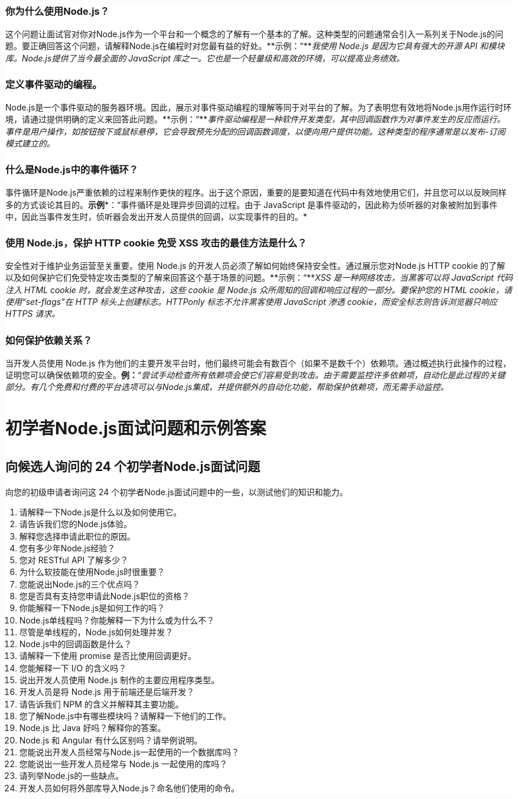 ### 你为什么使用Node.js？

这个问题让面试官对你对Node.js作为一个平台和一个概念的了解有一个基本的了解。这种类型的问题通常会引入一系列关于Node.js的问题。要正确回答这个问题，请解释Node.js在编程时对您最有益的好处。**示例：“***我使用 Node.js 是因为它具有强大的开源 API 和模块库。Node.js提供了当今最全面的 JavaScript 库之一。它也是一个轻量级和高效的环境，可以提高业务绩效。*

### 定义事件驱动的编程。

Node.js是一个事件驱动的服务器环境。因此，展示对事件驱动编程的理解等同于对平台的了解。为了表明您有效地将Node.js用作运行时环境，请通过提供明确的定义来回答此问题。**示例：“***事件驱动编程是一种软件开发类型，其中回调函数作为对事件发生的反应而运行。事件是用户操作，如按钮按下或鼠标悬停，它会导致预先分配的回调函数调度，以便向用户提供功能。这种类型的程序通常是以发布-订阅模式建立的。*

### 什么是Node.js中的事件循环？

事件循环是Node.js严重依赖的过程来制作更快的程序。出于这个原因，重要的是要知道在代码中有效地使用它们，并且您可以以反映同样多的方式谈论其目的。**示例***：“事件循环是处理异步回调的过程。由于 JavaScript 是事件驱动的，因此称为侦听器的对象被附加到事件中，因此当事件发生时，侦听器会发出开发人员提供的回调，以实现事件的目的。*

### 使用 Node.js，保护 HTTP cookie 免受 XSS 攻击的最佳方法是什么？

安全性对于维护业务运营至关重要。使用 Node.js 的开发人员必须了解如何始终保持安全性。通过展示您对Node.js HTTP cookie 的了解以及如何保护它们免受特定攻击类型的了解来回答这个基于场景的问题。**示例：“***XSS 是一种网络攻击，当黑客可以将 JavaScript 代码注入 HTML cookie 时，就会发生这种攻击，这些 cookie 是 Node.js 众所周知的回调和响应过程的一部分。要保护您的 HTML cookie，请使用“set-flags”在 HTTP 标头上创建标志。HTTPonly 标志不允许黑客使用 JavaScript 渗透 cookie，而安全标志则告诉浏览器只响应 HTTPS 请求。*

### 如何保护依赖关系？

当开发人员使用 Node.js 作为他们的主要开发平台时，他们最终可能会有数百个（如果不是数千个）依赖项。通过概述执行此操作的过程，证明您可以确保依赖项的安全。**例：**“*尝试手动检查所有依赖项会使它们容易受到攻击。由于需要监控许多依赖项，自动化是此过程的关键部分。有几个免费和付费的平台选项可以与Node.js集成，并提供额外的自动化功能，帮助保护依赖项，而无需手动监控。*

# 初学者Node.js面试问题和示例答案

## 向候选人询问的 24 个初学者Node.js面试问题

向您的初级申请者询问这 24 个初学者Node.js面试问题中的一些，以测试他们的知识和能力。

1. 请解释一下Node.js是什么以及如何使用它。
2. 请告诉我们您的Node.js体验。
3. 解释您选择申请此职位的原因。
4. 您有多少年Node.js经验？
5. 您对 RESTful API 了解多少？
6. 为什么软技能在使用Node.js时很重要？
7. 您能说出Node.js的三个优点吗？
8. 您是否具有支持您申请此Node.js职位的资格？
9. 你能解释一下Node.js是如何工作的吗？
10. Node.js单线程吗？你能解释一下为什么或为什么不？
11. 尽管是单线程的，Node.js如何处理并发？
12. Node.js中的回调函数是什么？
13. 请解释一下使用 promise 是否比使用回调更好。
14. 您能解释一下 I/O 的含义吗？
15. 说出开发人员使用 Node.js 制作的主要应用程序类型。
16. 开发人员是将 Node.js 用于前端还是后端开发？
17. 请告诉我们 NPM 的含义并解释其主要功能。
18. 您了解Node.js中有哪些模块吗？请解释一下他们的工作。
19. Node.js 比 Java 好吗？解释你的答案。
20. Node.js 和 Angular 有什么区别吗？请举例说明。
21. 您能说出开发人员经常与Node.js一起使用的一个数据库吗？
22. 您能说出一些开发人员经常与 Node.js 一起使用的库吗？
23. 请列举Node.js的一些缺点。
24. 开发人员如何将外部库导入Node.js？命名他们使用的命令。
